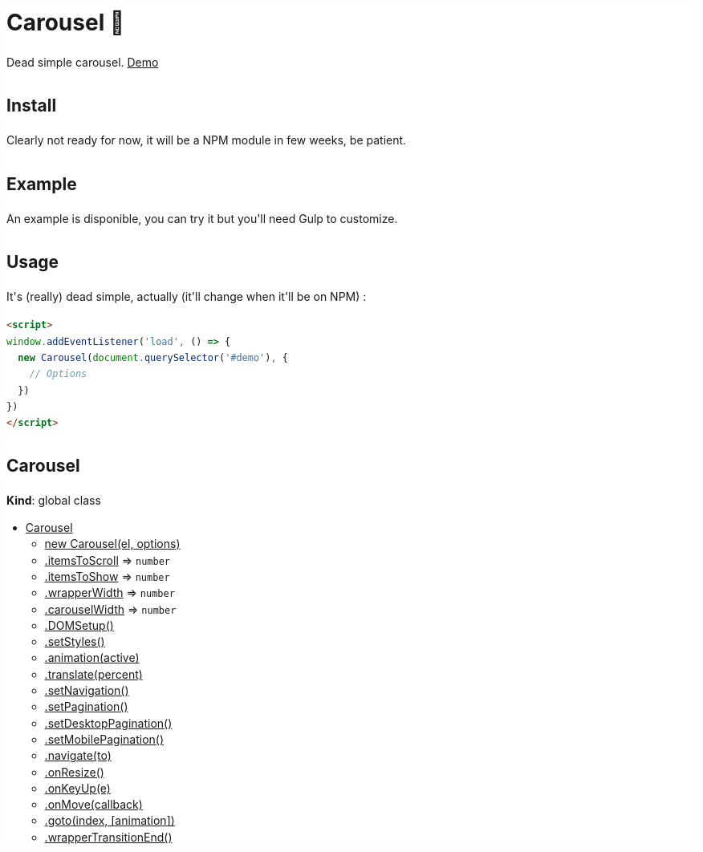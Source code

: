 # Carousel 🎇
Dead simple carousel.
[Demo](https://codepen.io/bastienrobert/pen/gzVGaG)

## Install
Clearly not ready for now, it will be a NPM module in few weeks, be patient.

## Example
An example is disponible, you can try it but you'll need Gulp to customize.

## Usage
It's (really) dead simple, actually (it'll change when it'll be on NPM) :
```HTML
<script>
window.addEventListener('load', () => {
  new Carousel(document.querySelector('#demo'), {
    // Options
  })
})
</script>
```

<a name="Carousel"></a>

## Carousel
**Kind**: global class  

* [Carousel](#Carousel)
    * [new Carousel(el, options)](#new_Carousel_new)
    * [.itemsToScroll](#Carousel+itemsToScroll) ⇒ <code>number</code>
    * [.itemsToShow](#Carousel+itemsToShow) ⇒ <code>number</code>
    * [.wrapperWidth](#Carousel+wrapperWidth) ⇒ <code>number</code>
    * [.carouselWidth](#Carousel+carouselWidth) ⇒ <code>number</code>
    * [.DOMSetup()](#Carousel+DOMSetup)
    * [.setStyles()](#Carousel+setStyles)
    * [.animation(active)](#Carousel+animation)
    * [.translate(percent)](#Carousel+translate)
    * [.setNavigation()](#Carousel+setNavigation)
    * [.setPagination()](#Carousel+setPagination)
    * [.setDesktopPagination()](#Carousel+setDesktopPagination)
    * [.setMobilePagination()](#Carousel+setMobilePagination)
    * [.navigate(to)](#Carousel+navigate)
    * [.onResize()](#Carousel+onResize)
    * [.onKeyUp(e)](#Carousel+onKeyUp)
    * [.onMove(callback)](#Carousel+onMove)
    * [.goto(index, [animation])](#Carousel+goto)
    * [.wrapperTransitionEnd()](#Carousel+wrapperTransitionEnd)

<a name="new_Carousel_new"></a>
